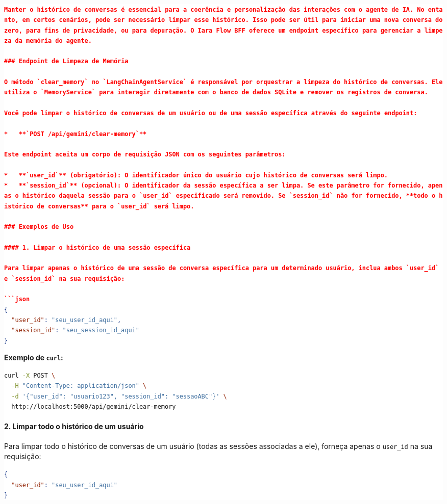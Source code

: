 ````json
Manter o histórico de conversas é essencial para a coerência e personalização das interações com o agente de IA. No entanto, em certos cenários, pode ser necessário limpar esse histórico. Isso pode ser útil para iniciar uma nova conversa do zero, para fins de privacidade, ou para depuração. O Iara Flow BFF oferece um endpoint específico para gerenciar a limpeza da memória do agente.

### Endpoint de Limpeza de Memória

O método `clear_memory` no `LangChainAgentService` é responsável por orquestrar a limpeza do histórico de conversas. Ele utiliza o `MemoryService` para interagir diretamente com o banco de dados SQLite e remover os registros de conversa.

Você pode limpar o histórico de conversas de um usuário ou de uma sessão específica através do seguinte endpoint:

*   **`POST /api/gemini/clear-memory`**

Este endpoint aceita um corpo de requisição JSON com os seguintes parâmetros:

*   **`user_id`** (obrigatório): O identificador único do usuário cujo histórico de conversas será limpo.
*   **`session_id`** (opcional): O identificador da sessão específica a ser limpa. Se este parâmetro for fornecido, apenas o histórico daquela sessão para o `user_id` especificado será removido. Se `session_id` não for fornecido, **todo o histórico de conversas** para o `user_id` será limpo.

### Exemplos de Uso

#### 1. Limpar o histórico de uma sessão específica

Para limpar apenas o histórico de uma sessão de conversa específica para um determinado usuário, inclua ambos `user_id` e `session_id` na sua requisição:

```json
{
  "user_id": "seu_user_id_aqui",
  "session_id": "seu_session_id_aqui"
}
````

**Exemplo de `curl`:**

```bash
curl -X POST \
  -H "Content-Type: application/json" \
  -d '{"user_id": "usuario123", "session_id": "sessaoABC"}' \
  http://localhost:5000/api/gemini/clear-memory
```

#### 2. Limpar todo o histórico de um usuário

Para limpar todo o histórico de conversas de um usuário (todas as sessões associadas a ele), forneça apenas o `user_id` na sua requisição:

```json
{
  "user_id": "seu_user_id_aqui"
}
```
